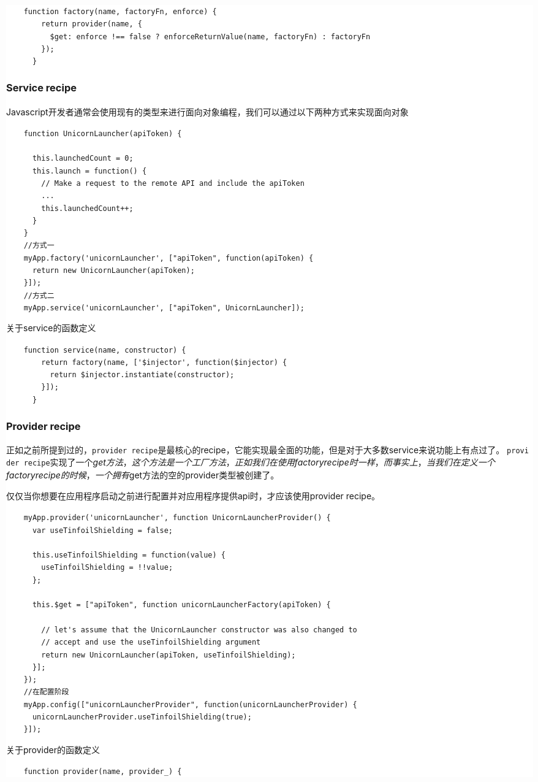 ```
    function factory(name, factoryFn, enforce) {
        return provider(name, {
          $get: enforce !== false ? enforceReturnValue(name, factoryFn) : factoryFn
        });
      }

```
### Service recipe
Javascript开发者通常会使用现有的类型来进行面向对象编程，我们可以通过以下两种方式来实现面向对象
```
    function UnicornLauncher(apiToken) {
    
      this.launchedCount = 0;
      this.launch = function() {
        // Make a request to the remote API and include the apiToken
        ...
        this.launchedCount++;
      }
    }
    //方式一
    myApp.factory('unicornLauncher', ["apiToken", function(apiToken) {
      return new UnicornLauncher(apiToken);
    }]);
    //方式二
    myApp.service('unicornLauncher', ["apiToken", UnicornLauncher]);
```
关于service的函数定义
```
    function service(name, constructor) {
        return factory(name, ['$injector', function($injector) {
          return $injector.instantiate(constructor);
        }]);
      }
```
### Provider recipe
正如之前所提到过的，`provider recipe`是最核心的recipe，它能实现最全面的功能，但是对于大多数service来说功能上有点过了。
`provider recipe`实现了一个$get方法，这个方法是一个工厂方法，正如我们在使用factory recipe时一样，而事实上，当我们在定义
一个factory recipe的时候，一个拥有$get方法的空的provider类型被创建了。

仅仅当你想要在应用程序启动之前进行配置并对应用程序提供api时，才应该使用provider recipe。
```
    myApp.provider('unicornLauncher', function UnicornLauncherProvider() {
      var useTinfoilShielding = false;
    
      this.useTinfoilShielding = function(value) {
        useTinfoilShielding = !!value;
      };
    
      this.$get = ["apiToken", function unicornLauncherFactory(apiToken) {
    
        // let's assume that the UnicornLauncher constructor was also changed to
        // accept and use the useTinfoilShielding argument
        return new UnicornLauncher(apiToken, useTinfoilShielding);
      }];
    });
    //在配置阶段
    myApp.config(["unicornLauncherProvider", function(unicornLauncherProvider) {
      unicornLauncherProvider.useTinfoilShielding(true);
    }]);
```
关于provider的函数定义
```
    function provider(name, provider_) {
```